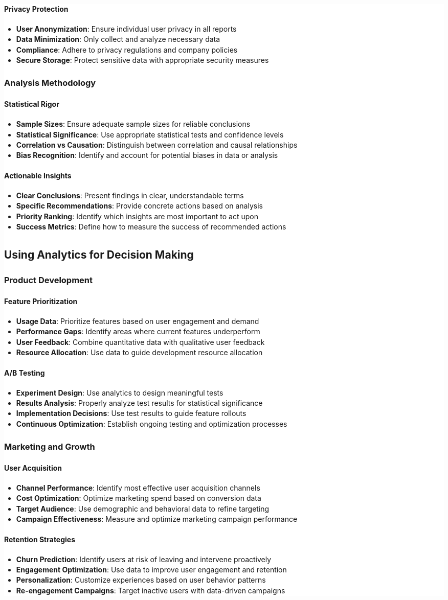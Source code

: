 #### Privacy Protection
- **User Anonymization**: Ensure individual user privacy in all reports
- **Data Minimization**: Only collect and analyze necessary data
- **Compliance**: Adhere to privacy regulations and company policies
- **Secure Storage**: Protect sensitive data with appropriate security measures

### Analysis Methodology

#### Statistical Rigor
- **Sample Sizes**: Ensure adequate sample sizes for reliable conclusions
- **Statistical Significance**: Use appropriate statistical tests and confidence levels
- **Correlation vs Causation**: Distinguish between correlation and causal relationships
- **Bias Recognition**: Identify and account for potential biases in data or analysis

#### Actionable Insights
- **Clear Conclusions**: Present findings in clear, understandable terms
- **Specific Recommendations**: Provide concrete actions based on analysis
- **Priority Ranking**: Identify which insights are most important to act upon
- **Success Metrics**: Define how to measure the success of recommended actions

## Using Analytics for Decision Making

### Product Development

#### Feature Prioritization
- **Usage Data**: Prioritize features based on user engagement and demand
- **Performance Gaps**: Identify areas where current features underperform
- **User Feedback**: Combine quantitative data with qualitative user feedback
- **Resource Allocation**: Use data to guide development resource allocation

#### A/B Testing
- **Experiment Design**: Use analytics to design meaningful tests
- **Results Analysis**: Properly analyze test results for statistical significance
- **Implementation Decisions**: Use test results to guide feature rollouts
- **Continuous Optimization**: Establish ongoing testing and optimization processes

### Marketing and Growth

#### User Acquisition
- **Channel Performance**: Identify most effective user acquisition channels
- **Cost Optimization**: Optimize marketing spend based on conversion data
- **Target Audience**: Use demographic and behavioral data to refine targeting
- **Campaign Effectiveness**: Measure and optimize marketing campaign performance

#### Retention Strategies
- **Churn Prediction**: Identify users at risk of leaving and intervene proactively
- **Engagement Optimization**: Use data to improve user engagement and retention
- **Personalization**: Customize experiences based on user behavior patterns
- **Re-engagement Campaigns**: Target inactive users with data-driven campaigns
